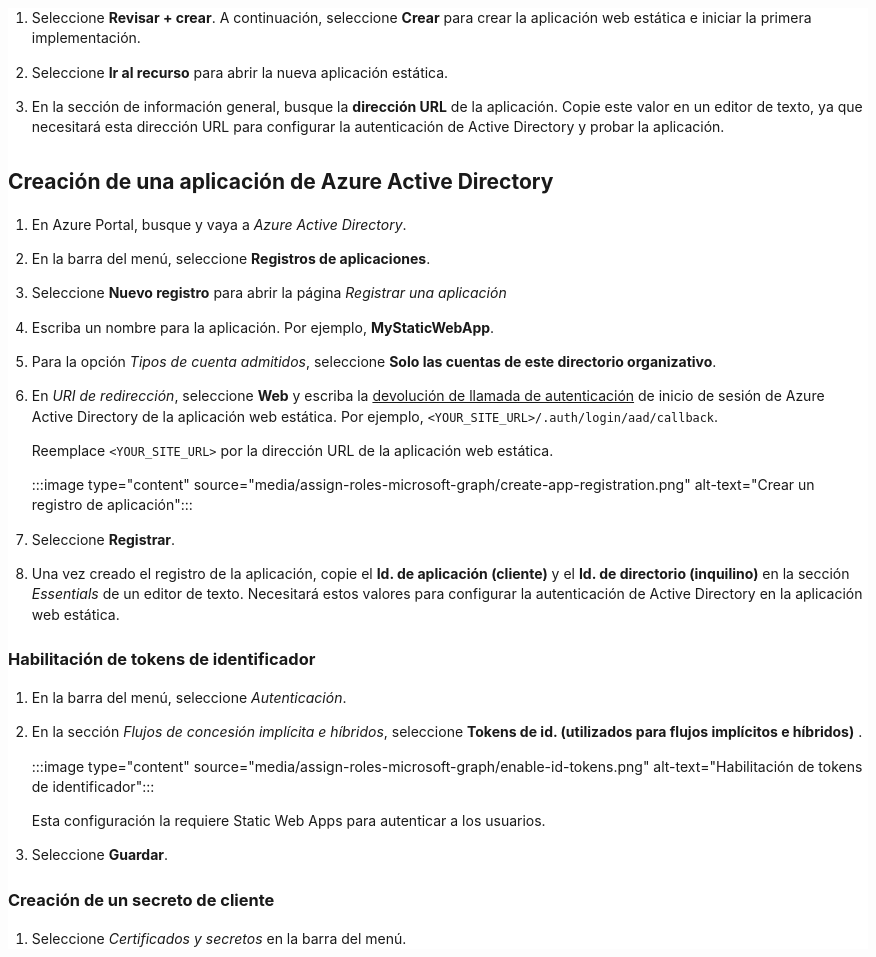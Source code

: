 1. Seleccione **Revisar + crear**. A continuación, seleccione **Crear** para crear la aplicación web estática e iniciar la primera implementación.

1. Seleccione **Ir al recurso** para abrir la nueva aplicación estática.

1. En la sección de información general, busque la **dirección URL** de la aplicación. Copie este valor en un editor de texto, ya que necesitará esta dirección URL para configurar la autenticación de Active Directory y probar la aplicación.

## <a name="create-an-azure-active-directory-application"></a>Creación de una aplicación de Azure Active Directory

1. En Azure Portal, busque y vaya a *Azure Active Directory*.

1. En la barra del menú, seleccione **Registros de aplicaciones**.

1. Seleccione **Nuevo registro** para abrir la página *Registrar una aplicación*

1. Escriba un nombre para la aplicación. Por ejemplo, **MyStaticWebApp**.

1. Para la opción *Tipos de cuenta admitidos*, seleccione **Solo las cuentas de este directorio organizativo**.

1. En *URI de redirección*, seleccione **Web** y escriba la [devolución de llamada de autenticación](authentication-custom.md#authentication-callbacks) de inicio de sesión de Azure Active Directory de la aplicación web estática. Por ejemplo, `<YOUR_SITE_URL>/.auth/login/aad/callback`.

    Reemplace `<YOUR_SITE_URL>` por la dirección URL de la aplicación web estática.

    :::image type="content" source="media/assign-roles-microsoft-graph/create-app-registration.png" alt-text="Crear un registro de aplicación":::

1. Seleccione **Registrar**.

1. Una vez creado el registro de la aplicación, copie el **Id. de aplicación (cliente)** y el **Id. de directorio (inquilino)** en la sección *Essentials* de un editor de texto. Necesitará estos valores para configurar la autenticación de Active Directory en la aplicación web estática.

### <a name="enable-id-tokens"></a>Habilitación de tokens de identificador

1. En la barra del menú, seleccione *Autenticación*.

1. En la sección *Flujos de concesión implícita e híbridos*, seleccione **Tokens de id. (utilizados para flujos implícitos e híbridos)** .

    :::image type="content" source="media/assign-roles-microsoft-graph/enable-id-tokens.png" alt-text="Habilitación de tokens de identificador":::
    
    Esta configuración la requiere Static Web Apps para autenticar a los usuarios.

1. Seleccione **Guardar**.

### <a name="create-a-client-secret"></a>Creación de un secreto de cliente

1. Seleccione *Certificados y secretos* en la barra del menú.
